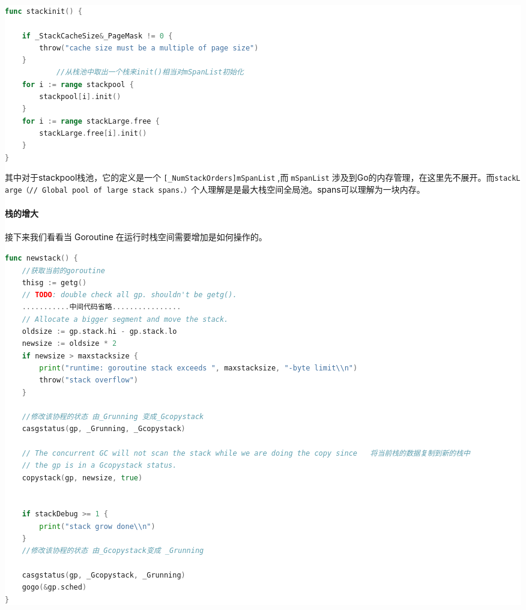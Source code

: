 ```go
func stackinit() {

    if _StackCacheSize&_PageMask != 0 {
        throw("cache size must be a multiple of page size")
    }
            //从栈池中取出一个栈来init()相当对mSpanList初始化
    for i := range stackpool {
        stackpool[i].init()
    }
    for i := range stackLarge.free {
        stackLarge.free[i].init()
    }
}
```

其中对于stackpool栈池，它的定义是一个 `[_NumStackOrders]mSpanList` ,而 `mSpanList` 涉及到Go的内存管理，在这里先不展开。而`stackLarge（// Global pool of large stack spans.）`个人理解是是最大栈空间全局池。spans可以理解为一块内存。

#### 栈的增大

接下来我们看看当 Goroutine 在运行时栈空间需要增加是如何操作的。

```go
func newstack() {
    //获取当前的goroutine
    thisg := getg() 
    // TODO: double check all gp. shouldn't be getg().
    ...........中间代码省略................
    // Allocate a bigger segment and move the stack.
    oldsize := gp.stack.hi - gp.stack.lo
    newsize := oldsize * 2
    if newsize > maxstacksize {
        print("runtime: goroutine stack exceeds ", maxstacksize, "-byte limit\\n")
        throw("stack overflow")
    }

    //修改该协程的状态 由_Grunning 变成_Gcopystack
    casgstatus(gp, _Grunning, _Gcopystack)

    // The concurrent GC will not scan the stack while we are doing the copy since   将当前栈的数据复制到新的栈中
    // the gp is in a Gcopystack status.
    copystack(gp, newsize, true)


    if stackDebug >= 1 {
    	print("stack grow done\\n")
    }
    //修改该协程的状态 由_Gcopystack变成 _Grunning

    casgstatus(gp, _Gcopystack, _Grunning)
    gogo(&gp.sched)
}
```
